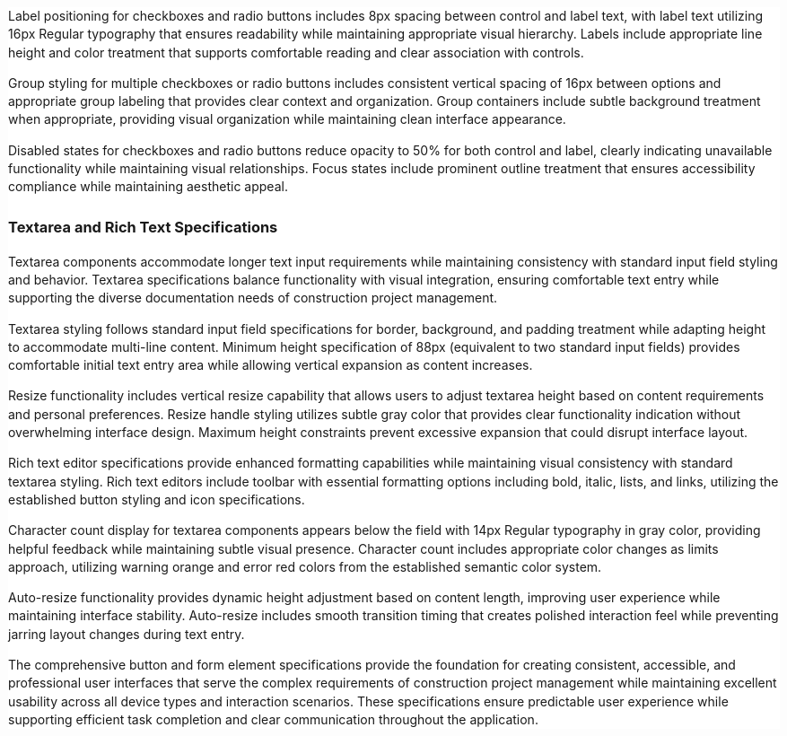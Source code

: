 Label positioning for checkboxes and radio buttons includes 8px spacing between control and label text, with label text utilizing 16px Regular typography that ensures readability while maintaining appropriate visual hierarchy. Labels include appropriate line height and color treatment that supports comfortable reading and clear association with controls.

Group styling for multiple checkboxes or radio buttons includes consistent vertical spacing of 16px between options and appropriate group labeling that provides clear context and organization. Group containers include subtle background treatment when appropriate, providing visual organization while maintaining clean interface appearance.

Disabled states for checkboxes and radio buttons reduce opacity to 50% for both control and label, clearly indicating unavailable functionality while maintaining visual relationships. Focus states include prominent outline treatment that ensures accessibility compliance while maintaining aesthetic appeal.

### Textarea and Rich Text Specifications

Textarea components accommodate longer text input requirements while maintaining consistency with standard input field styling and behavior. Textarea specifications balance functionality with visual integration, ensuring comfortable text entry while supporting the diverse documentation needs of construction project management.

Textarea styling follows standard input field specifications for border, background, and padding treatment while adapting height to accommodate multi-line content. Minimum height specification of 88px (equivalent to two standard input fields) provides comfortable initial text entry area while allowing vertical expansion as content increases.

Resize functionality includes vertical resize capability that allows users to adjust textarea height based on content requirements and personal preferences. Resize handle styling utilizes subtle gray color that provides clear functionality indication without overwhelming interface design. Maximum height constraints prevent excessive expansion that could disrupt interface layout.

Rich text editor specifications provide enhanced formatting capabilities while maintaining visual consistency with standard textarea styling. Rich text editors include toolbar with essential formatting options including bold, italic, lists, and links, utilizing the established button styling and icon specifications.

Character count display for textarea components appears below the field with 14px Regular typography in gray color, providing helpful feedback while maintaining subtle visual presence. Character count includes appropriate color changes as limits approach, utilizing warning orange and error red colors from the established semantic color system.

Auto-resize functionality provides dynamic height adjustment based on content length, improving user experience while maintaining interface stability. Auto-resize includes smooth transition timing that creates polished interaction feel while preventing jarring layout changes during text entry.

The comprehensive button and form element specifications provide the foundation for creating consistent, accessible, and professional user interfaces that serve the complex requirements of construction project management while maintaining excellent usability across all device types and interaction scenarios. These specifications ensure predictable user experience while supporting efficient task completion and clear communication throughout the application.

